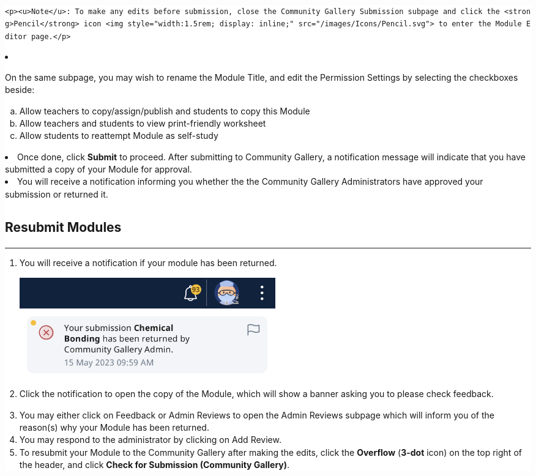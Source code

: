 	<p><u>Note</u>: To make any edits before submission, close the Community Gallery Submission subpage and click the <strong>Pencil</strong> icon <img style="width:1.5rem; display: inline;" src="/images/Icons/Pencil.svg"> to enter the Module Editor page.</p>
</li>
<li><p>On the same subpage, you may wish to rename the Module Title, and edit the Permission Settings by selecting the checkboxes beside:</p>
<ol style="list-style-type: lower-alpha;">
<li>Allow teachers to copy/assign/publish and students to copy this Module</li>
<li>Allow teachers and students to view print-friendly worksheet</li>
<li>Allow students to reattempt Module as self-study</li>
</ol>
</li>
<li>Once done, click <strong>Submit</strong> to proceed. After submitting to Community Gallery, a notification message will indicate that you have submitted a copy of your Module for approval.</li>
<li>You will receive a notification informing you whether the the Community Gallery Administrators have approved your submission or returned it. </li>
</ol>
<h2 id="resubmit-modules">Resubmit Modules</h2>
<hr>
<ol>
<li><p>You will receive a notification if your module has been returned.</p>
<p><img alt="Submit Modules" style="width: 50%;" src="/images/2Teacher/P-CG1.png"></p>
</li>
<li><p>Click the notification to open the copy of the Module, which will show a banner asking you to please check feedback.</p>
</li>
<li>You may either click on Feedback or Admin Reviews to open the Admin Reviews subpage which will inform you of the reason(s) why your Module has been returned.</li>
<li>You may respond to the administrator by clicking on Add Review.</li>
<li>To resubmit your Module to the Community Gallery after making the edits, click the <strong>Overflow</strong> (<strong>3-dot</strong> icon) on the top right of the header, and click <strong>Check for Submission (Community Gallery)</strong>.</li>
</ol>